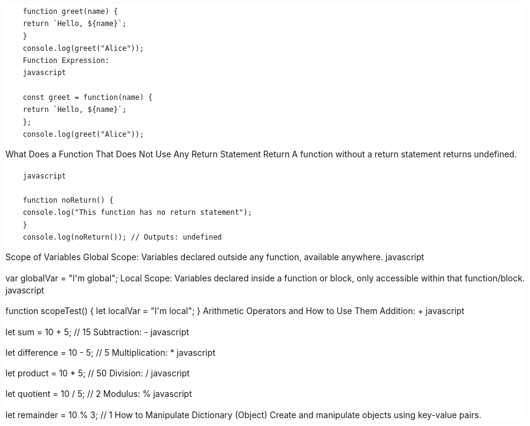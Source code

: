         function greet(name) {
        return `Hello, ${name}`;
        }
        console.log(greet("Alice"));
        Function Expression:
        javascript
        
        const greet = function(name) {
        return `Hello, ${name}`;
        };
        console.log(greet("Alice"));

What Does a Function That Does Not Use Any Return Statement Return
        A function without a return statement returns undefined.

        javascript
        
        function noReturn() {
        console.log("This function has no return statement");
        }
        console.log(noReturn()); // Outputs: undefined

Scope of Variables
Global Scope: Variables declared outside any function, available anywhere.
javascript
 
var globalVar = "I'm global";
Local Scope: Variables declared inside a function or block, only accessible within that function/block.
javascript
 
function scopeTest() {
  let localVar = "I'm local";
}
Arithmetic Operators and How to Use Them
Addition: +
javascript
 
let sum = 10 + 5; // 15
Subtraction: -
javascript

let difference = 10 - 5; // 5
Multiplication: *
javascript
 
let product = 10 * 5; // 50
Division: /
javascript
 
let quotient = 10 / 5; // 2
Modulus: %
javascript
 
let remainder = 10 % 3; // 1
How to Manipulate Dictionary (Object)
Create and manipulate objects using key-value pairs.
